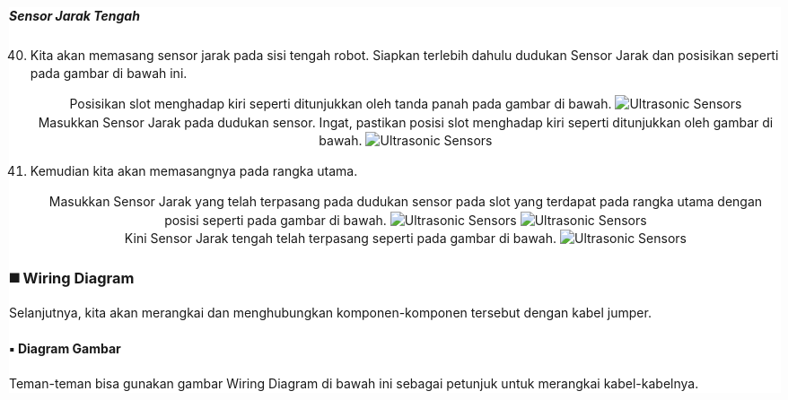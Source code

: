 ##### Sensor Jarak Tengah

40. Kita akan memasang sensor jarak pada sisi tengah robot. Siapkan terlebih dahulu dudukan Sensor Jarak dan posisikan seperti pada gambar di bawah ini.
     <p align="center" width="100%">
     Posisikan slot menghadap kiri seperti ditunjukkan oleh tanda panah pada gambar di bawah.
    <img width="100%" src={require('./img/img-triple-sensor-avoider-robot/tsar-31.png').default} alt="Ultrasonic Sensors"/>
    <br/>
    Masukkan Sensor Jarak pada dudukan sensor. Ingat, pastikan posisi slot menghadap kiri seperti ditunjukkan oleh gambar di bawah. 
    <img width="100%" src={require('./img/img-triple-sensor-avoider-robot/tsar-32.png').default} alt="Ultrasonic Sensors"/>
    </p>

41. Kemudian kita akan memasangnya pada rangka utama.
     <p align="center" width="100%">
     Masukkan Sensor Jarak yang telah terpasang pada dudukan sensor pada slot yang terdapat pada rangka utama dengan posisi seperti pada gambar di bawah.
    <img width="100%" src={require('./img/img-triple-sensor-avoider-robot/tsar-33.png').default} alt="Ultrasonic Sensors"/>
    <img width="100%" src={require('./img/img-triple-sensor-avoider-robot/tsar-34.png').default} alt="Ultrasonic Sensors"/>
    <br/>
    Kini Sensor Jarak tengah telah terpasang seperti pada gambar di bawah.
    <img width="100%" src={require('./img/img-triple-sensor-avoider-robot/tsar-35.png').default} alt="Ultrasonic Sensors"/>     
    </p>

### ◼️ Wiring Diagram

Selanjutnya, kita akan merangkai dan menghubungkan komponen-komponen tersebut dengan kabel jumper.

#### ▪️ Diagram Gambar

Teman-teman bisa gunakan gambar Wiring Diagram di bawah ini sebagai petunjuk untuk merangkai kabel-kabelnya.

<div width="100%" style={{textAlign: 'center'}}>
